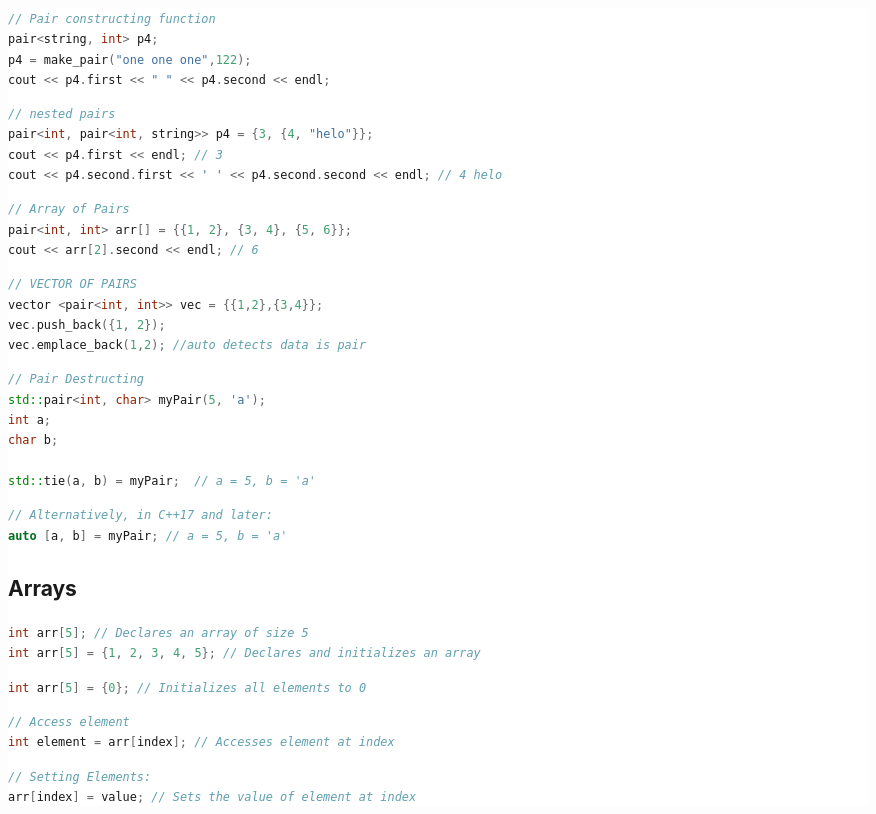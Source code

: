 ```c++
// Pair constructing function
pair<string, int> p4;
p4 = make_pair("one one one",122);
cout << p4.first << " " << p4.second << endl;
```

```c++
// nested pairs
pair<int, pair<int, string>> p4 = {3, {4, "helo"}};
cout << p4.first << endl; // 3
cout << p4.second.first << ' ' << p4.second.second << endl; // 4 helo
```

```c++
// Array of Pairs
pair<int, int> arr[] = {{1, 2}, {3, 4}, {5, 6}};
cout << arr[2].second << endl; // 6
```

```c++
// VECTOR OF PAIRS
vector <pair<int, int>> vec = {{1,2},{3,4}};
vec.push_back({1, 2});
vec.emplace_back(1,2); //auto detects data is pair
```

```c++
// Pair Destructing
std::pair<int, char> myPair(5, 'a');
int a;
char b;

std::tie(a, b) = myPair;  // a = 5, b = 'a'
```

```c++
// Alternatively, in C++17 and later:
auto [a, b] = myPair; // a = 5, b = 'a'
```

## Arrays

```c++
int arr[5]; // Declares an array of size 5
int arr[5] = {1, 2, 3, 4, 5}; // Declares and initializes an array
```

```c++
int arr[5] = {0}; // Initializes all elements to 0
```

```c++
// Access element
int element = arr[index]; // Accesses element at index
```

```c++
// Setting Elements:
arr[index] = value; // Sets the value of element at index
```
